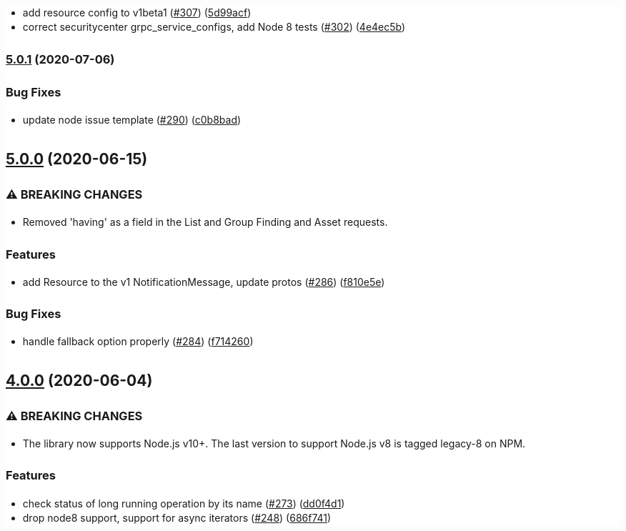 * add resource config to v1beta1 ([#307](https://www.github.com/googleapis/nodejs-security-center/issues/307)) ([5d99acf](https://www.github.com/googleapis/nodejs-security-center/commit/5d99acf9dea7a6e2d384ee709678365c769f3d6e))
* correct securitycenter grpc_service_configs, add Node 8 tests ([#302](https://www.github.com/googleapis/nodejs-security-center/issues/302)) ([4e4ec5b](https://www.github.com/googleapis/nodejs-security-center/commit/4e4ec5bbd9623dc952781e80da226320db3906af))

### [5.0.1](https://www.github.com/googleapis/nodejs-security-center/compare/v5.0.0...v5.0.1) (2020-07-06)


### Bug Fixes

* update node issue template ([#290](https://www.github.com/googleapis/nodejs-security-center/issues/290)) ([c0b8bad](https://www.github.com/googleapis/nodejs-security-center/commit/c0b8bad200f829aa62ee7430bf0d51b5463c92ca))

## [5.0.0](https://www.github.com/googleapis/nodejs-security-center/compare/v4.0.0...v5.0.0) (2020-06-15)


### ⚠ BREAKING CHANGES

* Removed 'having' as a field in the List and Group Finding and Asset requests.

### Features

* add Resource to the v1 NotificationMessage, update protos ([#286](https://www.github.com/googleapis/nodejs-security-center/issues/286)) ([f810e5e](https://www.github.com/googleapis/nodejs-security-center/commit/f810e5e9f0791050616273f06bebc3ea05617e7f))


### Bug Fixes

* handle fallback option properly ([#284](https://www.github.com/googleapis/nodejs-security-center/issues/284)) ([f714260](https://www.github.com/googleapis/nodejs-security-center/commit/f71426053da4eb2416ebd593862e89c0d5557827))

## [4.0.0](https://www.github.com/googleapis/nodejs-security-center/compare/v3.1.0...v4.0.0) (2020-06-04)


### ⚠ BREAKING CHANGES

* The library now supports Node.js v10+. The last version to support Node.js v8 is tagged legacy-8 on NPM.

### Features

* check status of long running operation by its name ([#273](https://www.github.com/googleapis/nodejs-security-center/issues/273)) ([dd0f4d1](https://www.github.com/googleapis/nodejs-security-center/commit/dd0f4d1866ec61e37392c79cf7f148e339d04d1b))
* drop node8 support, support for async iterators ([#248](https://www.github.com/googleapis/nodejs-security-center/issues/248)) ([686f741](https://www.github.com/googleapis/nodejs-security-center/commit/686f7418517e6d827bfcbe483d7b1bb014385e10))

